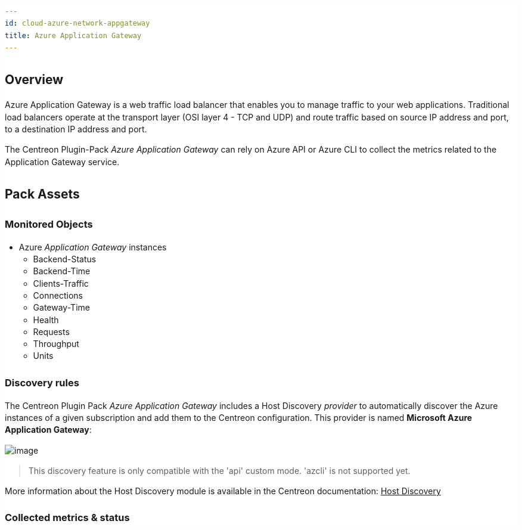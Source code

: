```yaml
---
id: cloud-azure-network-appgateway
title: Azure Application Gateway
---
```


## Overview

Azure Application Gateway is a web traffic load balancer that enables you to manage traffic to your web applications. Traditional
load balancers operate at the transport layer (OSI layer 4 - TCP and UDP) and route traffic based on source IP address and port,
to a destination IP address and port.

The Centreon Plugin-Pack *Azure Application Gateway* can rely on Azure API or Azure CLI to collect the metrics related to the
Application Gateway service.

## Pack Assets

### Monitored Objects

* Azure *Application Gateway* instances
    * Backend-Status
    * Backend-Time
    * Clients-Traffic
    * Connections
    * Gateway-Time
    * Health
    * Requests
    * Throughput
    * Units

### Discovery rules

The Centreon Plugin Pack *Azure Application Gateway* includes a Host Discovery *provider* to automatically discover the Azure instances of a given
subscription and add them to the Centreon configuration.
This provider is named **Microsoft Azure Application Gateway**:

![image](../../../assets/networks/plugin-packs/procedures/cloud-azure-network-appgateway-provider.png)

> This discovery feature is only compatible with the 'api' custom mode. 'azcli' is not supported yet.

More information about the Host Discovery module is available in the Centreon documentation:
[Host Discovery](../../../monitoring/discovery/hosts-discovery.html)

### Collected metrics & status

